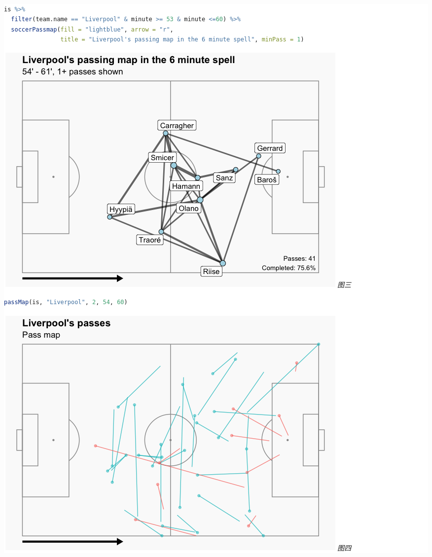 ``` r
is %>%
  filter(team.name == "Liverpool" & minute >= 53 & minute <=60) %>%
  soccerPassmap(fill = "lightblue", arrow = "r",
                title = "Liverpool's passing map in the 6 minute spell", minPass = 1)
```

![](unnamed-chunk-13-3.png)
_图三_

``` r
passMap(is, "Liverpool", 2, 54, 60)
```

![](unnamed-chunk-13-4.png)
_图四_
